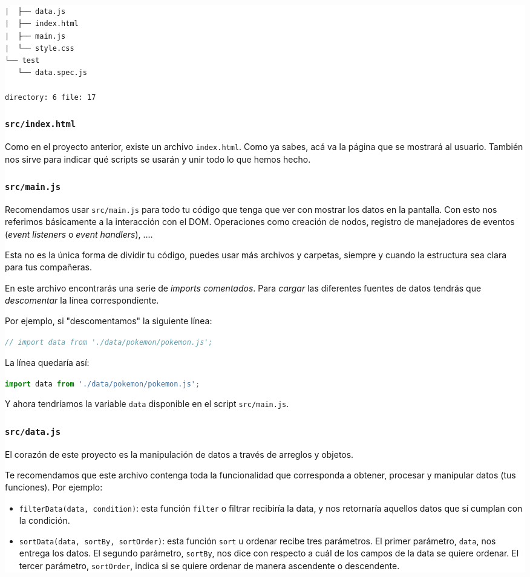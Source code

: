 ```text
|  ├── data.js
|  ├── index.html
|  ├── main.js
|  └── style.css
└── test
   └── data.spec.js

directory: 6 file: 17
```

### `src/index.html`

Como en el proyecto anterior, existe un archivo `index.html`. Como ya sabes,
acá va la página que se mostrará al usuario. También nos sirve para indicar
qué scripts se usarán y unir todo lo que hemos hecho.

### `src/main.js`

Recomendamos usar `src/main.js` para todo tu código que tenga que ver con
mostrar los datos en la pantalla. Con esto nos referimos básicamente a la
interacción con el DOM. Operaciones como creación de nodos, registro de
manejadores de eventos (_event listeners_ o _event handlers_), ....

Esta no es la única forma de dividir tu código, puedes usar más archivos y
carpetas, siempre y cuando la estructura sea clara para tus compañeras.

En este archivo encontrarás una serie de _imports_ _comentados_. Para _cargar_
las diferentes fuentes de datos tendrás que _descomentar_ la línea
correspondiente.

Por ejemplo, si "descomentamos" la siguiente línea:

```js
// import data from './data/pokemon/pokemon.js';
```

La línea quedaría así:

```js
import data from './data/pokemon/pokemon.js';
```

Y ahora tendríamos la variable `data` disponible en el script `src/main.js`.

### `src/data.js`

El corazón de este proyecto es la manipulación de datos a través de arreglos
y objetos.

Te recomendamos que este archivo contenga toda la funcionalidad que corresponda
a obtener, procesar y manipular datos (tus funciones). Por ejemplo:

* `filterData(data, condition)`: esta función `filter` o filtrar recibiría la
  data, y nos retornaría aquellos datos que sí cumplan con la condición.

* `sortData(data, sortBy, sortOrder)`: esta función `sort` u ordenar
  recibe tres parámetros.
  El primer parámetro, `data`, nos entrega los datos.
  El segundo parámetro, `sortBy`, nos dice con respecto a cuál de los campos de
  la data se quiere ordenar.
  El tercer parámetro, `sortOrder`, indica si se quiere ordenar de manera
  ascendente o descendente.
